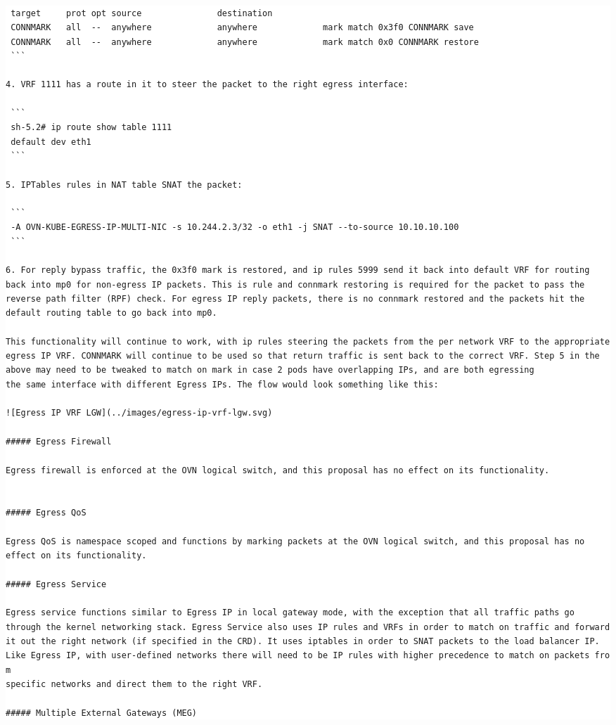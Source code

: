    ```
    target     prot opt source               destination
    CONNMARK   all  --  anywhere             anywhere             mark match 0x3f0 CONNMARK save
    CONNMARK   all  --  anywhere             anywhere             mark match 0x0 CONNMARK restore
    ```

4. VRF 1111 has a route in it to steer the packet to the right egress interface:

    ```
    sh-5.2# ip route show table 1111
    default dev eth1
    ```

5. IPTables rules in NAT table SNAT the packet:

    ```
    -A OVN-KUBE-EGRESS-IP-MULTI-NIC -s 10.244.2.3/32 -o eth1 -j SNAT --to-source 10.10.10.100
    ```

6. For reply bypass traffic, the 0x3f0 mark is restored, and ip rules 5999 send it back into default VRF for routing
   back into mp0 for non-egress IP packets. This is rule and connmark restoring is required for the packet to pass the
   reverse path filter (RPF) check. For egress IP reply packets, there is no connmark restored and the packets hit the
   default routing table to go back into mp0.

This functionality will continue to work, with ip rules steering the packets from the per network VRF to the appropriate
egress IP VRF. CONNMARK will continue to be used so that return traffic is sent back to the correct VRF. Step 5 in the
above may need to be tweaked to match on mark in case 2 pods have overlapping IPs, and are both egressing
the same interface with different Egress IPs. The flow would look something like this:

![Egress IP VRF LGW](../images/egress-ip-vrf-lgw.svg)

##### Egress Firewall

Egress firewall is enforced at the OVN logical switch, and this proposal has no effect on its functionality.


##### Egress QoS

Egress QoS is namespace scoped and functions by marking packets at the OVN logical switch, and this proposal has no
effect on its functionality.

##### Egress Service

Egress service functions similar to Egress IP in local gateway mode, with the exception that all traffic paths go
through the kernel networking stack. Egress Service also uses IP rules and VRFs in order to match on traffic and forward
it out the right network (if specified in the CRD). It uses iptables in order to SNAT packets to the load balancer IP.
Like Egress IP, with user-defined networks there will need to be IP rules with higher precedence to match on packets from
specific networks and direct them to the right VRF.

##### Multiple External Gateways (MEG)

   ```